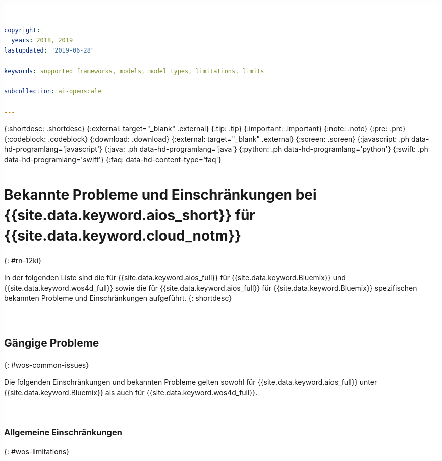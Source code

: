 ```yaml
---

copyright:
  years: 2018, 2019
lastupdated: "2019-06-28"

keywords: supported frameworks, models, model types, limitations, limits

subcollection: ai-openscale

---
```


{:shortdesc: .shortdesc}
{:external: target="_blank" .external}
{:tip: .tip}
{:important: .important}
{:note: .note}
{:pre: .pre}
{:codeblock: .codeblock}
{:download: .download}
{:external: target="_blank" .external}
{:screen: .screen}
{:javascript: .ph data-hd-programlang='javascript'}
{:java: .ph data-hd-programlang='java'}
{:python: .ph data-hd-programlang='python'}
{:swift: .ph data-hd-programlang='swift'}
{:faq: data-hd-content-type='faq'}

# Bekannte Probleme und Einschränkungen bei {{site.data.keyword.aios_short}} für {{site.data.keyword.cloud_notm}}
{: #rn-12ki}

In der folgenden Liste sind die für {{site.data.keyword.aios_full}} für {{site.data.keyword.Bluemix}} und {{site.data.keyword.wos4d_full}} sowie die für {{site.data.keyword.aios_full}} für {{site.data.keyword.Bluemix}} spezifischen bekannten Probleme und Einschränkungen aufgeführt.
{: shortdesc}

<p>&nbsp;</p>

## Gängige Probleme
{: #wos-common-issues}

Die folgenden Einschränkungen und bekannten Probleme gelten sowohl für {{site.data.keyword.aios_full}} unter {{site.data.keyword.Bluemix}} als auch für {{site.data.keyword.wos4d_full}}.

<p>&nbsp;</p>


### Allgemeine Einschränkungen
{: #wos-limitations}

